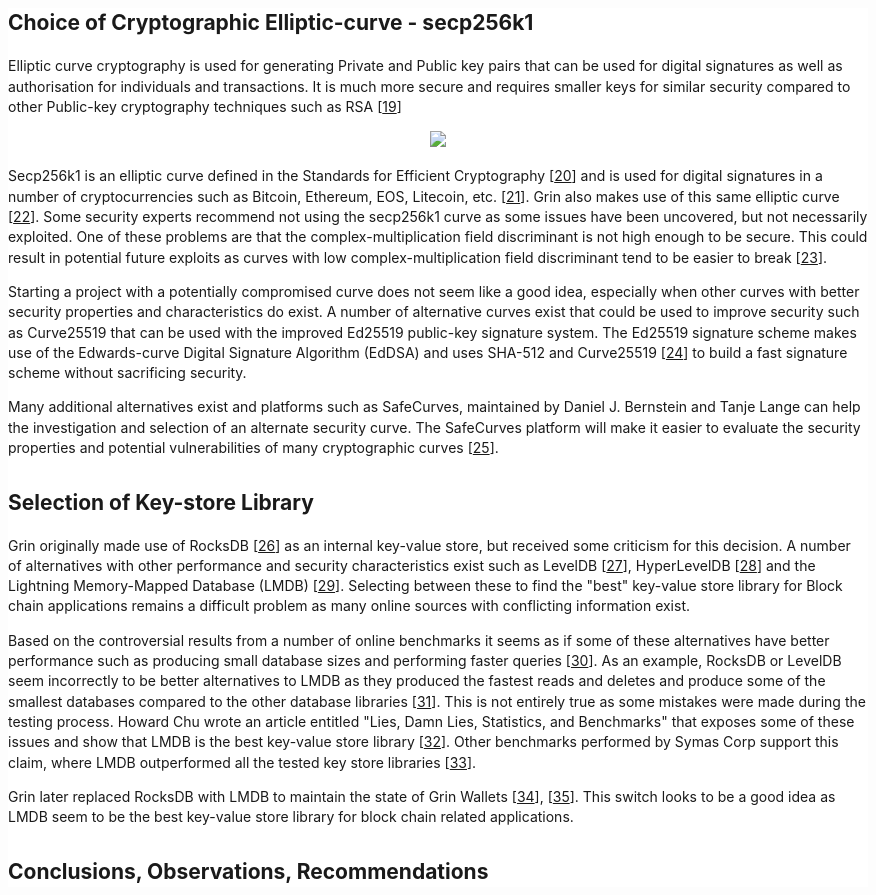 ## Choice of Cryptographic Elliptic-curve - secp256k1

Elliptic curve cryptography is used for generating Private and Public key pairs that can be used for digital signatures as well as authorisation for individuals and transactions. It is much more secure and requires smaller keys for similar security compared to other Public-key cryptography techniques such as RSA [[19]]

<p align="center"><img src="https://github.com/tari-labs/tari-university/blob/master/src/protocols/grin-design-choice-criticisms/sources/publickey.png?raw=true" width="700" /></p>

Secp256k1 is an elliptic curve defined in the Standards for Efficient Cryptography [[20]] and is used for digital signatures in a number of cryptocurrencies such as Bitcoin, Ethereum, EOS, Litecoin, etc. [[21]]. Grin also makes use of this same elliptic curve [[22]]. Some security experts recommend not using the secp256k1 curve as some issues have been uncovered, but not necessarily exploited. One of these problems are that the complex-multiplication field discriminant is not high enough to be secure. This could result in potential future exploits as curves with low complex-multiplication field discriminant tend to be easier to break [[23]].

Starting a project with a potentially compromised curve does not seem like a good idea, especially when other curves with better security properties and characteristics do exist. A number of alternative curves exist that could be used to improve security such as Curve25519 that can be used with the improved Ed25519 public-key signature system. The Ed25519 signature scheme makes use of the Edwards-curve Digital Signature Algorithm (EdDSA) and uses SHA-512 and Curve25519 [[24]] to build a fast signature scheme without sacrificing security.

Many additional alternatives exist and platforms such as SafeCurves, maintained by Daniel J. Bernstein and Tanje Lange can help the investigation and selection of an alternate security curve. The SafeCurves platform will make it easier to evaluate the security properties and potential vulnerabilities of many cryptographic curves [[25]].


## Selection of Key-store Library

Grin originally made use of RocksDB [[26]] as an internal key-value store, but received some criticism for this decision. A number of alternatives with other performance and security characteristics exist such as LevelDB [[27]], HyperLevelDB [[28]] and the Lightning Memory-Mapped Database (LMDB) [[29]]. Selecting between these to find the "best" key-value store library for Block chain applications remains a difficult problem as many online sources with conflicting information exist.

Based on the controversial results from a number of online benchmarks it seems as if some of these alternatives have better performance such as producing small database sizes and performing faster queries [[30]]. As an example, RocksDB or LevelDB seem incorrectly to be better alternatives to LMDB as they produced the fastest reads and deletes and produce some of the smallest databases compared to the other database libraries [[31]]. This is not entirely true as some mistakes were made during the testing process. Howard Chu wrote an article entitled "Lies, Damn Lies, Statistics, and Benchmarks" that exposes some of these issues and show that LMDB is the best key-value store library [[32]]. Other benchmarks performed by Symas Corp support this claim, where LMDB outperformed all the tested key store libraries [[33]].

Grin later replaced RocksDB with LMDB to maintain the state of Grin Wallets [[34]], [[35]]. This switch looks to be a good idea as LMDB seem to be the best key-value store library for block chain related applications.


## Conclusions, Observations, Recommendations


[1]: https://medium.com/novamining/grin-testnet-is-live-98b0f8cd135d
[2]: https://bitcoin.org/bitcoin.pdf
[3]: https://www.investopedia.com/tech/what-happens-bitcoin-after-21-million-mined/
[4]: https://www.grin-forum.org/t/emmission-rate-of-grin/171
[5]: https://www.reddit.com/r/Monero/comments/512kwh/useful_for_learning_about_monero_coin_emission/d78tpgi
[6]:  https://www.reddit.com/r/grincoin/comments/91g1nx/on_grin_mimblewimble_and_monetary_policy/
[7]: https://github.com/mimblewimble/docs/wiki/Monetary-Policy
[8]: http://fortune.com/2017/11/25/lost-bitcoins/
[9]: https://cryptobriefing.com/how-inflationary-should-cryptocurrency-be/
[10]: https://cryptoinsider.21mil.com/debtcoin-credit-debt-and-cryptocurrencies/
[11]: https://blockonomi.com/bitcoin-deflation/
[12]: https://www.investopedia.com/articles/personal-finance/030915/why-deflation-bad-economy.asp
[13]: https://www.nationalaffairs.com/publications/detail/inflation-and-debt
[14]: https://medium.com/@Digix/think-piece-fighting-hyperinflation-with-cryptocurrencies-a08fe86bb66a
[15]: https://www.grin-forum.org/t/proof-of-work-update/713
[16]: https://www.grin-forum.org/t/meeting-notes-governance-sep-25-2018/874
[17]: https://github.com/tromp/cuckoo
[18]: https://www.investopedia.com/terms/1/51-attack.asp
[19]: https://hackernoon.com/what-is-the-math-behind-elliptic-curve-cryptography-f61b25253da3
[20]: http://www.secg.org/
[21]: https://en.bitcoin.it/wiki/Secp256k1
[22]: https://www.grin-forum.org/t/schnorr-signatures-in-grin-information/730
[23]: http://safecurves.cr.yp.to/disc.html
[24]: https://cr.yp.to/ecdh/curve25519-20060209.pdf
[25]: http://safecurves.cr.yp.to/
[26]: https://rocksdb.org/
[27]: http://leveldb.org/
[28]: http://hyperdex.org/
[29]: https://github.com/LMDB
[30]: https://www.influxdata.com/blog/benchmarking-leveldb-vs-rocksdb-vs-hyperleveldb-vs-lmdb-performance-for-influxdb/
[31]: https://github.com/lmdbjava/benchmarks/blob/master/results/20160630/README.md
[32]: https://www.linkedin.com/pulse/lies-damn-statistics-benchmarks-howard-chu
[33]: http://www.lmdb.tech/bench/hyperdex/
[34]: https://github.com/mimblewimble/grin/blob/master/doc/wallet/usage.md
[35]: https://www.grin-forum.org/t/yeastplume-progress-update-thread-may-sept-2018/361/12